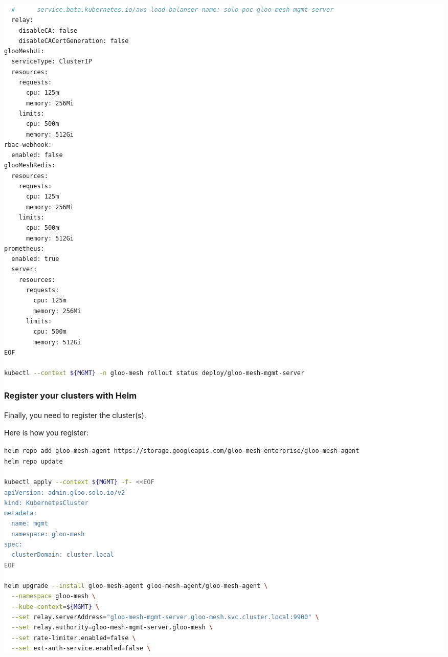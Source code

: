 ```bash
  #      service.beta.kubernetes.io/aws-load-balancer-name: solo-poc-gloo-mesh-mgmt-server
  relay:
    disableCA: false
    disableCACertGeneration: false
glooMeshUi:
  serviceType: ClusterIP
  resources:
    requests:
      cpu: 125m
      memory: 256Mi
    limits:
      cpu: 500m
      memory: 512Gi
rbac-webhook:
  enabled: false
glooMeshRedis:
  resources:
    requests:
      cpu: 125m
      memory: 256Mi
    limits:
      cpu: 500m
      memory: 512Gi
prometheus:
  enabled: true
  server:
    resources:
      requests:
        cpu: 125m
        memory: 256Mi
      limits:
        cpu: 500m
        memory: 512Gi
EOF

kubectl --context ${MGMT} -n gloo-mesh rollout status deploy/gloo-mesh-mgmt-server
```

### Register your clusters with Helm
Finally, you need to register the cluster(s).

Here is how you register:
```bash
helm repo add gloo-mesh-agent https://storage.googleapis.com/gloo-mesh-enterprise/gloo-mesh-agent
helm repo update

kubectl apply --context ${MGMT} -f- <<EOF
apiVersion: admin.gloo.solo.io/v2
kind: KubernetesCluster
metadata:
  name: mgmt
  namespace: gloo-mesh
spec:
  clusterDomain: cluster.local
EOF

helm upgrade --install gloo-mesh-agent gloo-mesh-agent/gloo-mesh-agent \
  --namespace gloo-mesh \
  --kube-context=${MGMT} \
  --set relay.serverAddress="gloo-mesh-mgmt-server.gloo-mesh.svc.cluster.local:9900" \
  --set relay.authority=gloo-mesh-mgmt-server.gloo-mesh \
  --set rate-limiter.enabled=false \
  --set ext-auth-service.enabled=false \
```